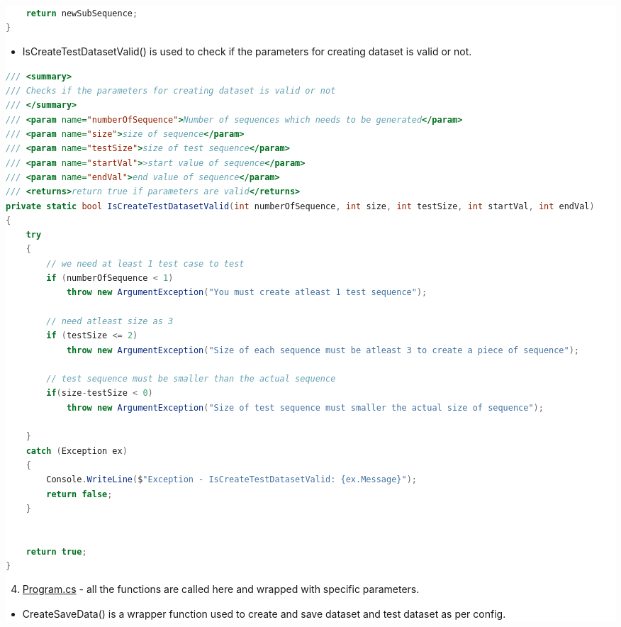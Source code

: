 ```csharp
    return newSubSequence;
}
```

- IsCreateTestDatasetValid() is used to check if the parameters for creating dataset is valid or not.

```csharp
/// <summary>
/// Checks if the parameters for creating dataset is valid or not
/// </summary>
/// <param name="numberOfSequence">Number of sequences which needs to be generated</param>
/// <param name="size">size of sequence</param>
/// <param name="testSize">size of test sequence</param>
/// <param name="startVal">>start value of sequence</param>
/// <param name="endVal">end value of sequence</param>
/// <returns>return true if parameters are valid</returns>
private static bool IsCreateTestDatasetValid(int numberOfSequence, int size, int testSize, int startVal, int endVal)
{
    try
    {
        // we need at least 1 test case to test
        if (numberOfSequence < 1)
            throw new ArgumentException("You must create atleast 1 test sequence");

        // need atleast size as 3 
        if (testSize <= 2)
            throw new ArgumentException("Size of each sequence must be atleast 3 to create a piece of sequence");

        // test sequence must be smaller than the actual sequence
        if(size-testSize < 0)
            throw new ArgumentException("Size of test sequence must smaller the actual size of sequence");

    }
    catch (Exception ex)
    {
        Console.WriteLine($"Exception - IsCreateTestDatasetValid: {ex.Message}");
        return false;
    }


    return true;
}
```

4. [Program.cs](../Program.cs) -  all the functions are called here and wrapped with specific parameters.

- CreateSaveData() is a wrapper function used to create and save dataset and test dataset as per config.
